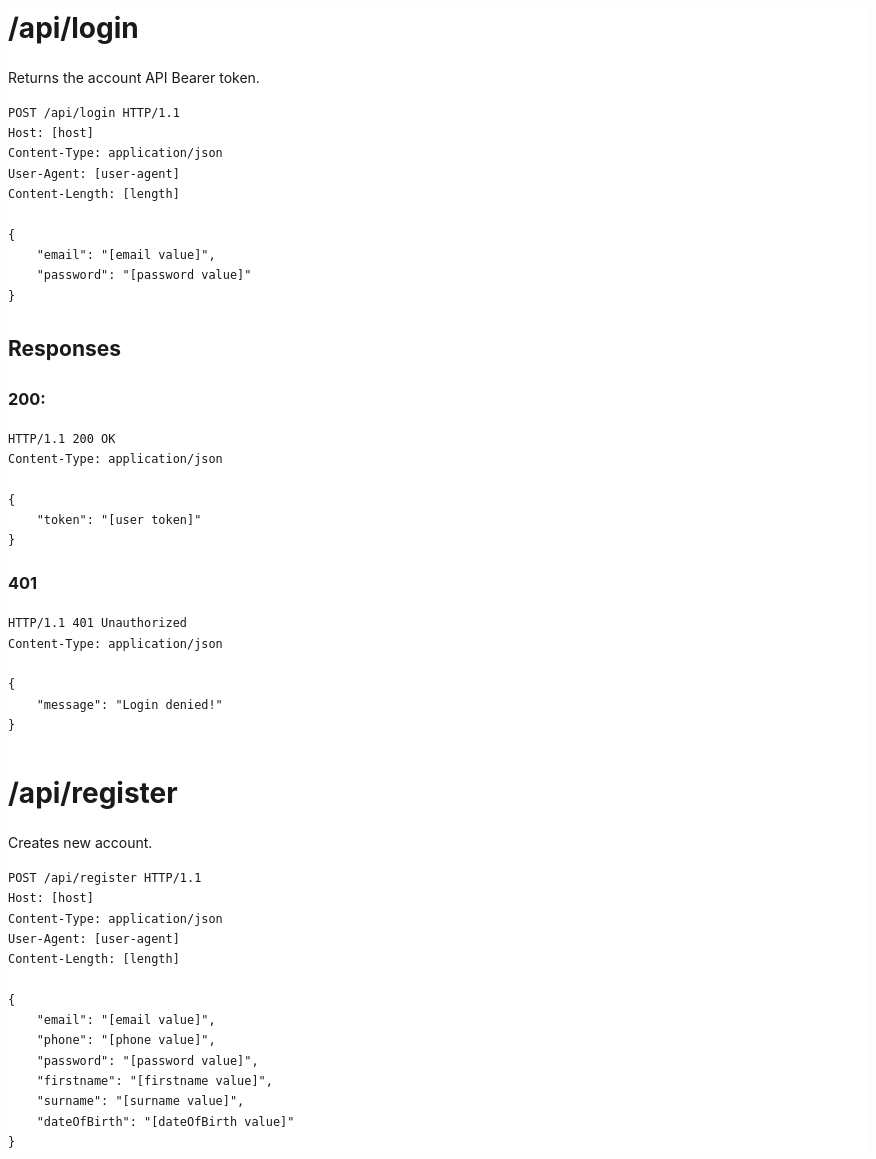 # /api/login

Returns the account API Bearer token.  

```
POST /api/login HTTP/1.1
Host: [host]
Content-Type: application/json
User-Agent: [user-agent]
Content-Length: [length]

{
    "email": "[email value]",
    "password": "[password value]"
}
```

## Responses

### 200:
```
HTTP/1.1 200 OK
Content-Type: application/json

{
    "token": "[user token]"
}
```

### 401
```
HTTP/1.1 401 Unauthorized
Content-Type: application/json

{
    "message": "Login denied!"
}
```




# /api/register

Creates new account.

```
POST /api/register HTTP/1.1
Host: [host]
Content-Type: application/json
User-Agent: [user-agent]
Content-Length: [length]

{
    "email": "[email value]",
    "phone": "[phone value]",
    "password": "[password value]",
    "firstname": "[firstname value]",
    "surname": "[surname value]",
    "dateOfBirth": "[dateOfBirth value]"
}
```
